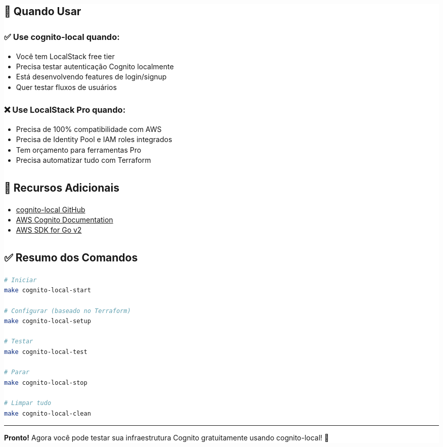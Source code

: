 ## 🎯 Quando Usar

### ✅ Use cognito-local quando:
- Você tem LocalStack free tier
- Precisa testar autenticação Cognito localmente
- Está desenvolvendo features de login/signup
- Quer testar fluxos de usuários

### ❌ Use LocalStack Pro quando:
- Precisa de 100% compatibilidade com AWS
- Precisa de Identity Pool e IAM roles integrados
- Tem orçamento para ferramentas Pro
- Precisa automatizar tudo com Terraform

## 🔗 Recursos Adicionais

- [cognito-local GitHub](https://github.com/jagregory/cognito-local)
- [AWS Cognito Documentation](https://docs.aws.amazon.com/cognito/)
- [AWS SDK for Go v2](https://aws.github.io/aws-sdk-go-v2/)

## ✅ Resumo dos Comandos

```bash
# Iniciar
make cognito-local-start

# Configurar (baseado no Terraform)
make cognito-local-setup

# Testar
make cognito-local-test

# Parar
make cognito-local-stop

# Limpar tudo
make cognito-local-clean
```

---

**Pronto!** Agora você pode testar sua infraestrutura Cognito gratuitamente usando cognito-local! 🎉
